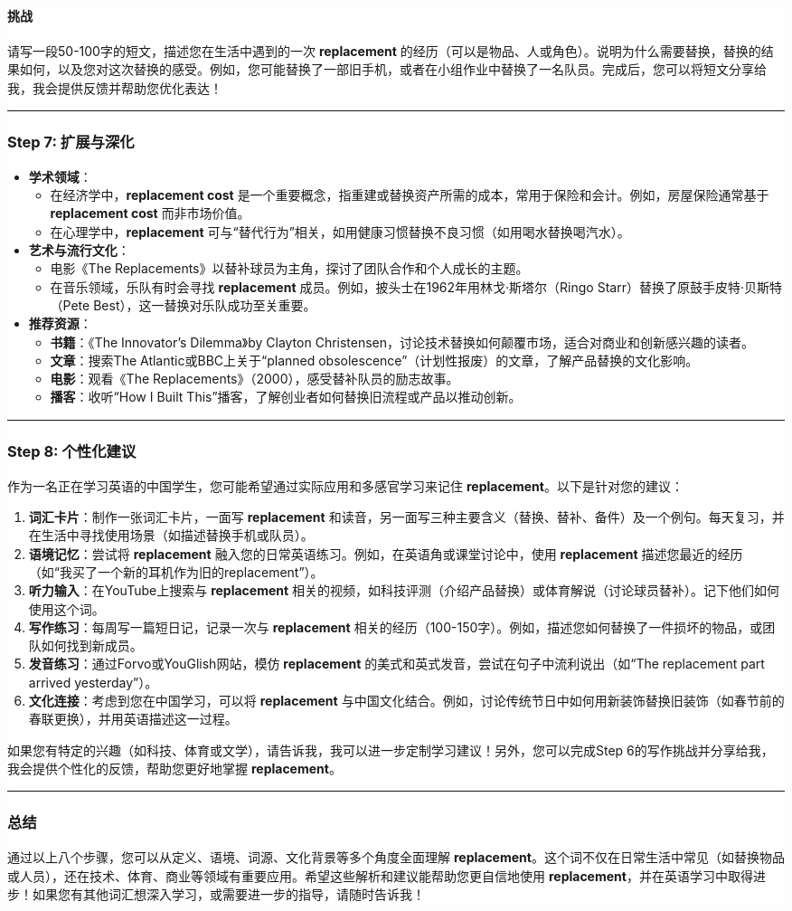 #### 挑战
请写一段50-100字的短文，描述您在生活中遇到的一次 **replacement** 的经历（可以是物品、人或角色）。说明为什么需要替换，替换的结果如何，以及您对这次替换的感受。例如，您可能替换了一部旧手机，或者在小组作业中替换了一名队员。完成后，您可以将短文分享给我，我会提供反馈并帮助您优化表达！

---

### Step 7: 扩展与深化

- **学术领域**：
  - 在经济学中，**replacement cost** 是一个重要概念，指重建或替换资产所需的成本，常用于保险和会计。例如，房屋保险通常基于 **replacement cost** 而非市场价值。
  - 在心理学中，**replacement** 可与“替代行为”相关，如用健康习惯替换不良习惯（如用喝水替换喝汽水）。
- **艺术与流行文化**：
  - 电影《The Replacements》以替补球员为主角，探讨了团队合作和个人成长的主题。
  - 在音乐领域，乐队有时会寻找 **replacement** 成员。例如，披头士在1962年用林戈·斯塔尔（Ringo Starr）替换了原鼓手皮特·贝斯特（Pete Best），这一替换对乐队成功至关重要。
- **推荐资源**：
  - **书籍**：《The Innovator’s Dilemma》by Clayton Christensen，讨论技术替换如何颠覆市场，适合对商业和创新感兴趣的读者。
  - **文章**：搜索The Atlantic或BBC上关于“planned obsolescence”（计划性报废）的文章，了解产品替换的文化影响。
  - **电影**：观看《The Replacements》（2000），感受替补队员的励志故事。
  - **播客**：收听“How I Built This”播客，了解创业者如何替换旧流程或产品以推动创新。

---

### Step 8: 个性化建议

作为一名正在学习英语的中国学生，您可能希望通过实际应用和多感官学习来记住 **replacement**。以下是针对您的建议：

1. **词汇卡片**：制作一张词汇卡片，一面写 **replacement** 和读音，另一面写三种主要含义（替换、替补、备件）及一个例句。每天复习，并在生活中寻找使用场景（如描述替换手机或队员）。
2. **语境记忆**：尝试将 **replacement** 融入您的日常英语练习。例如，在英语角或课堂讨论中，使用 **replacement** 描述您最近的经历（如“我买了一个新的耳机作为旧的replacement”）。
3. **听力输入**：在YouTube上搜索与 **replacement** 相关的视频，如科技评测（介绍产品替换）或体育解说（讨论球员替补）。记下他们如何使用这个词。
4. **写作练习**：每周写一篇短日记，记录一次与 **replacement** 相关的经历（100-150字）。例如，描述您如何替换了一件损坏的物品，或团队如何找到新成员。
5. **发音练习**：通过Forvo或YouGlish网站，模仿 **replacement** 的美式和英式发音，尝试在句子中流利说出（如“The replacement part arrived yesterday”）。
6. **文化连接**：考虑到您在中国学习，可以将 **replacement** 与中国文化结合。例如，讨论传统节日中如何用新装饰替换旧装饰（如春节前的春联更换），并用英语描述这一过程。

如果您有特定的兴趣（如科技、体育或文学），请告诉我，我可以进一步定制学习建议！另外，您可以完成Step 6的写作挑战并分享给我，我会提供个性化的反馈，帮助您更好地掌握 **replacement**。

---

### 总结
通过以上八个步骤，您可以从定义、语境、词源、文化背景等多个角度全面理解 **replacement**。这个词不仅在日常生活中常见（如替换物品或人员），还在技术、体育、商业等领域有重要应用。希望这些解析和建议能帮助您更自信地使用 **replacement**，并在英语学习中取得进步！如果您有其他词汇想深入学习，或需要进一步的指导，请随时告诉我！